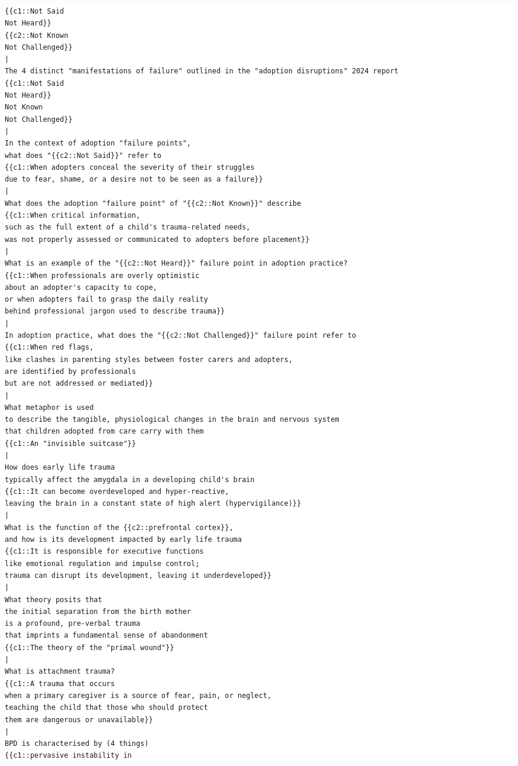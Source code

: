 ```
{{c1::Not Said
Not Heard}}
{{c2::Not Known
Not Challenged}}
|
The 4 distinct "manifestations of failure" outlined in the "adoption disruptions" 2024 report
{{c1::Not Said
Not Heard}}
Not Known
Not Challenged}}
|
In the context of adoption "failure points", 
what does "{{c2::Not Said}}" refer to
{{c1::When adopters conceal the severity of their struggles 
due to fear, shame, or a desire not to be seen as a failure}}
|
What does the adoption "failure point" of "{{c2::Not Known}}" describe
{{c1::When critical information, 
such as the full extent of a child's trauma-related needs, 
was not properly assessed or communicated to adopters before placement}}
|
What is an example of the "{{c2::Not Heard}}" failure point in adoption practice?
{{c1::When professionals are overly optimistic 
about an adopter's capacity to cope, 
or when adopters fail to grasp the daily reality 
behind professional jargon used to describe trauma}}
|
In adoption practice, what does the "{{c2::Not Challenged}}" failure point refer to
{{c1::When red flags, 
like clashes in parenting styles between foster carers and adopters, 
are identified by professionals 
but are not addressed or mediated}}
|
What metaphor is used 
to describe the tangible, physiological changes in the brain and nervous system 
that children adopted from care carry with them
{{c1::An "invisible suitcase"}}
|
How does early life trauma 
typically affect the amygdala in a developing child's brain
{{c1::It can become overdeveloped and hyper-reactive, 
leaving the brain in a constant state of high alert (hypervigilance)}}
|
What is the function of the {{c2::prefrontal cortex}}, 
and how is its development impacted by early life trauma
{{c1::It is responsible for executive functions 
like emotional regulation and impulse control; 
trauma can disrupt its development, leaving it underdeveloped}}
|
What theory posits that 
the initial separation from the birth mother 
is a profound, pre-verbal trauma 
that imprints a fundamental sense of abandonment
{{c1::The theory of the "primal wound"}}
|
What is attachment trauma?
{{c1::A trauma that occurs 
when a primary caregiver is a source of fear, pain, or neglect, 
teaching the child that those who should protect 
them are dangerous or unavailable}}
|
BPD is characterised by (4 things)
{{c1::pervasive instability in 
```